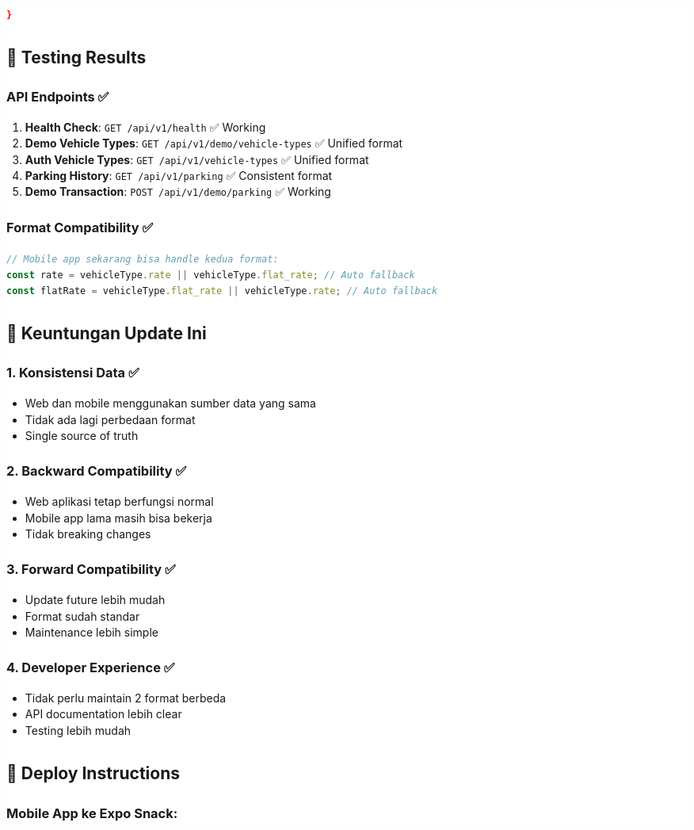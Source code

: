 ```json
}
```

## 🧪 Testing Results

### API Endpoints ✅

1. **Health Check**: `GET /api/v1/health` ✅ Working
2. **Demo Vehicle Types**: `GET /api/v1/demo/vehicle-types` ✅ Unified format
3. **Auth Vehicle Types**: `GET /api/v1/vehicle-types` ✅ Unified format
4. **Parking History**: `GET /api/v1/parking` ✅ Consistent format
5. **Demo Transaction**: `POST /api/v1/demo/parking` ✅ Working

### Format Compatibility ✅

```javascript
// Mobile app sekarang bisa handle kedua format:
const rate = vehicleType.rate || vehicleType.flat_rate; // Auto fallback
const flatRate = vehicleType.flat_rate || vehicleType.rate; // Auto fallback
```

## 🎯 Keuntungan Update Ini

### 1. **Konsistensi Data** ✅

-   Web dan mobile menggunakan sumber data yang sama
-   Tidak ada lagi perbedaan format
-   Single source of truth

### 2. **Backward Compatibility** ✅

-   Web aplikasi tetap berfungsi normal
-   Mobile app lama masih bisa bekerja
-   Tidak breaking changes

### 3. **Forward Compatibility** ✅

-   Update future lebih mudah
-   Format sudah standar
-   Maintenance lebih simple

### 4. **Developer Experience** ✅

-   Tidak perlu maintain 2 format berbeda
-   API documentation lebih clear
-   Testing lebih mudah

## 🚀 Deploy Instructions

### Mobile App ke Expo Snack:
